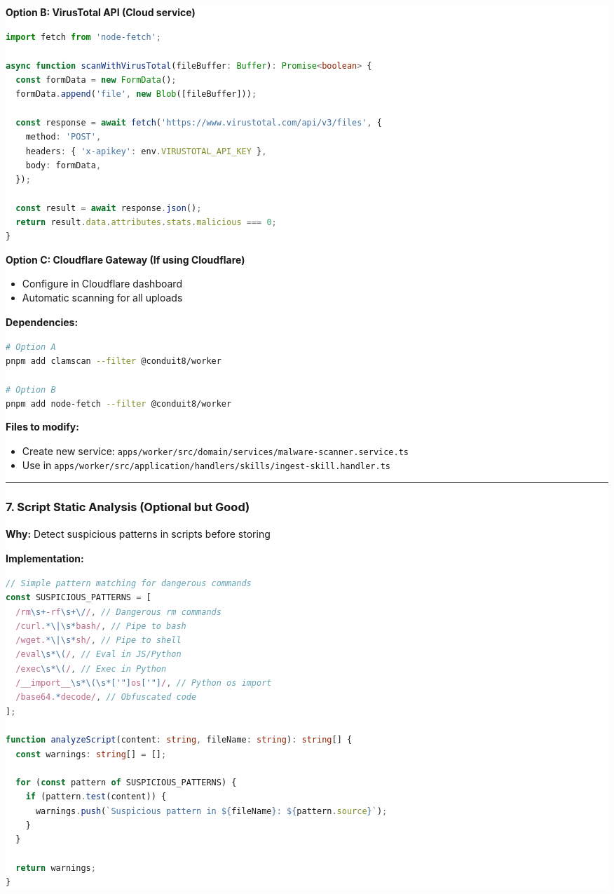 **Option B: VirusTotal API (Cloud service)**
```typescript
import fetch from 'node-fetch';

async function scanWithVirusTotal(fileBuffer: Buffer): Promise<boolean> {
  const formData = new FormData();
  formData.append('file', new Blob([fileBuffer]));

  const response = await fetch('https://www.virustotal.com/api/v3/files', {
    method: 'POST',
    headers: { 'x-apikey': env.VIRUSTOTAL_API_KEY },
    body: formData,
  });

  const result = await response.json();
  return result.data.attributes.stats.malicious === 0;
}
```

**Option C: Cloudflare Gateway (If using Cloudflare)**
- Configure in Cloudflare dashboard
- Automatic scanning for all uploads

**Dependencies:**
```bash
# Option A
pnpm add clamscan --filter @conduit8/worker

# Option B
pnpm add node-fetch --filter @conduit8/worker
```

**Files to modify:**
- Create new service: `apps/worker/src/domain/services/malware-scanner.service.ts`
- Use in `apps/worker/src/application/handlers/skills/ingest-skill.handler.ts`

---

### 7. Script Static Analysis (Optional but Good)

**Why:** Detect suspicious patterns in scripts before storing

**Implementation:**
```typescript
// Simple pattern matching for dangerous commands
const SUSPICIOUS_PATTERNS = [
  /rm\s+-rf\s+\//, // Dangerous rm commands
  /curl.*\|\s*bash/, // Pipe to bash
  /wget.*\|\s*sh/, // Pipe to shell
  /eval\s*\(/, // Eval in JS/Python
  /exec\s*\(/, // Exec in Python
  /__import__\s*\(\s*['"]os['"]/, // Python os import
  /base64.*decode/, // Obfuscated code
];

function analyzeScript(content: string, fileName: string): string[] {
  const warnings: string[] = [];

  for (const pattern of SUSPICIOUS_PATTERNS) {
    if (pattern.test(content)) {
      warnings.push(`Suspicious pattern in ${fileName}: ${pattern.source}`);
    }
  }

  return warnings;
}

```